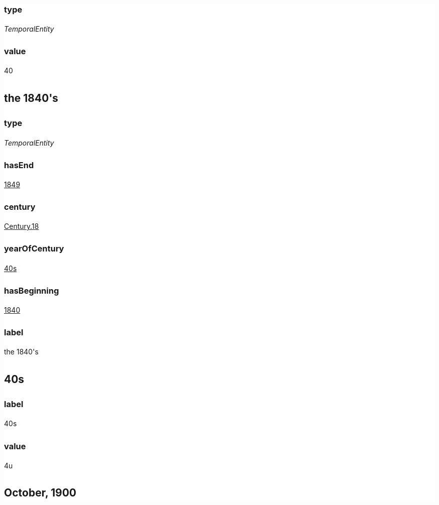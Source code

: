 ### type


*TemporalEntity*

### value


40

## the 1840's

### type


*TemporalEntity*

### hasEnd


[1849](#1849)

### century


[Century.18](#Century.18)

### yearOfCentury


[40s](#40s)

### hasBeginning


[1840](#1840)

### label


the 1840's

## 40s

### label


40s

### value


4u

## October, 1900
